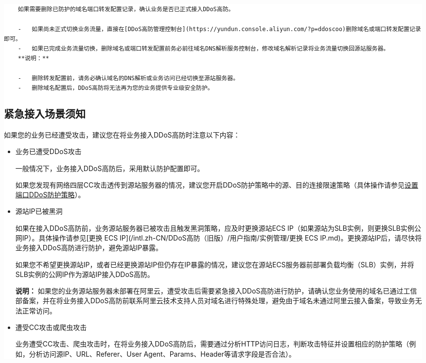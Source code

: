         如果需要删除已防护的域名端口转发配置记录，确认业务是否已正式接入DDoS高防。

        -   如果尚未正式切换业务流量，直接在[DDoS高防管理控制台](https://yundun.console.aliyun.com/?p=ddoscoo)删除域名或端口转发配置记录即可。
        -   如果已完成业务流量切换，删除域名或端口转发配置前务必前往域名DNS解析服务控制台，修改域名解析记录将业务流量切换回源站服务器。
        **说明：**

        -   删除转发配置前，请务必确认域名的DNS解析或业务访问已经切换至源站服务器。
        -   删除域名配置后，DDoS高防将无法再为您的业务提供专业级安全防护。

## 紧急接入场景须知

如果您的业务已经遭受攻击，建议您在将业务接入DDoS高防时注意以下内容：

-   业务已遭受DDoS攻击

    一般情况下，业务接入DDoS高防后，采用默认防护配置即可。

    如果您发现有网络四层CC攻击透传到源站服务器的情况，建议您开启DDoS防护策略中的源、目的连接限速策略（具体操作请参见[设置端口DDoS防护策略](/intl.zh-CN/DDoS高防（新BGP&国际）用户指南/防护设置/非网站业务DDoS防护/设置DDoS防护策略.md)）。

-   源站IP已被黑洞

    如果在接入DDoS高防前，业务源站服务器已被攻击且触发黑洞策略，应及时更换源站ECS IP（如果源站为SLB实例，则更换SLB实例公网IP）。具体操作请参见[更换 ECS IP](/intl.zh-CN/DDoS高防（旧版）/用户指南/实例管理/更换 ECS IP.md)。更换源站IP后，请尽快将业务接入DDoS高防进行防护，避免源站IP暴露。

    如果您不希望更换源站IP，或者已经更换源站IP但仍存在IP暴露的情况，建议您在源站ECS服务器前部署负载均衡（SLB）实例，并将SLB实例的公网IP作为源站IP接入DDoS高防。

    **说明：** 如果您的业务源站服务器未部署在阿里云，遭受攻击后需要紧急接入DDoS高防进行防护，请确认您业务使用的域名已通过工信部备案，并在将业务接入DDoS高防前联系阿里云技术支持人员对域名进行特殊处理，避免由于域名未通过阿里云接入备案，导致业务无法正常访问。

-   遭受CC攻击或爬虫攻击

    业务遭受CC攻击、爬虫攻击时，在将业务接入DDoS高防后，需要通过分析HTTP访问日志，判断攻击特征并设置相应的防护策略（例如，分析访问源IP、URL、Referer、User Agent、Params、Header等请求字段是否合法）。


